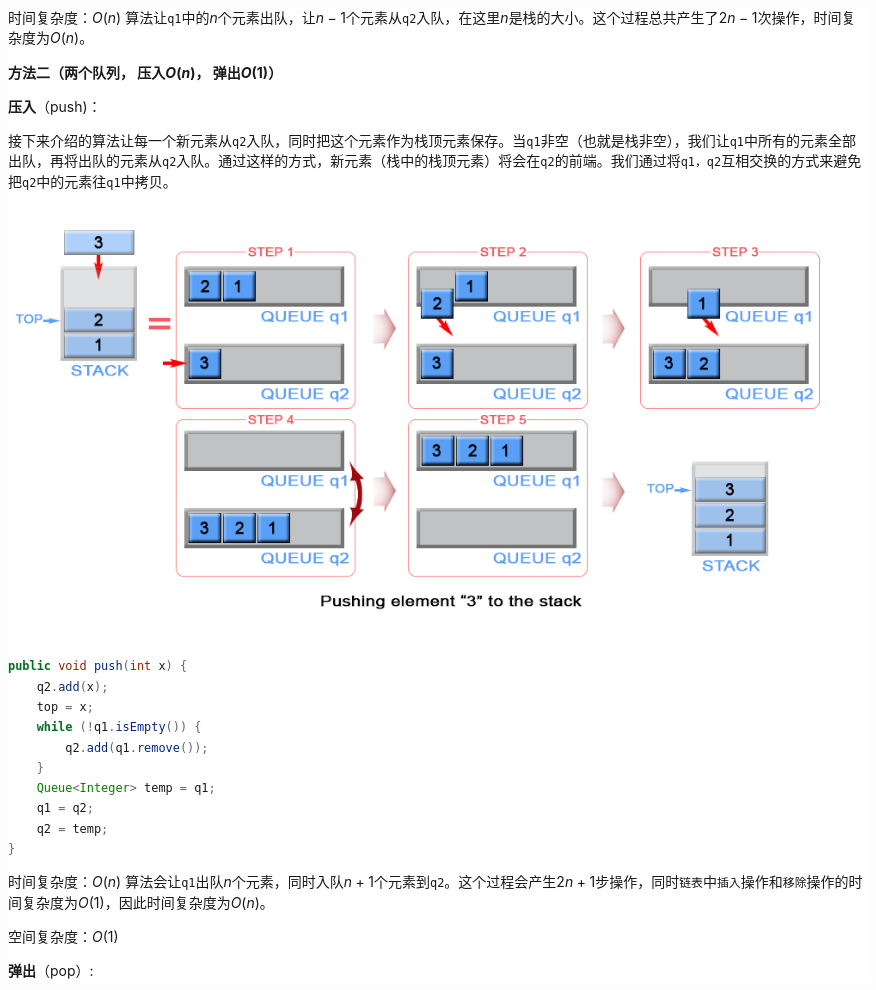 时间复杂度：$O(n)$
算法让`q1`中的$n$个元素出队，让$n - 1$个元素从`q2`入队，在这里$n$是栈的大小。这个过程总共产生了$2n - 1$次操作，时间复杂度为$O(n)$。


**方法二（两个队列， 压入$O(n)$， 弹出$O(1)$）**

**压入**（push)：

接下来介绍的算法让每一个新元素从`q2`入队，同时把这个元素作为栈顶元素保存。当`q1`非空（也就是栈非空），我们让`q1`中所有的元素全部出队，再将出队的元素从`q2`入队。通过这样的方式，新元素（栈中的栈顶元素）将会在`q2`的前端。我们通过将`q1，q2`互相交换的方式来避免把`q2`中的元素往`q1`中拷贝。

<div align=center><img src=LeetCode\225_3.png></div>

```java
public void push(int x) {
    q2.add(x);
    top = x;
    while (!q1.isEmpty()) {                
        q2.add(q1.remove());
    }
    Queue<Integer> temp = q1;
    q1 = q2;
    q2 = temp;
}
```

时间复杂度：$O(n)$
算法会让`q1`出队$n$个元素，同时入队$n + 1$个元素到`q2`。这个过程会产生$2n + 1$步操作，同时`链表`中`插入`操作和`移除`操作的时间复杂度为$O(1)$，因此时间复杂度为$O(n)$。

空间复杂度：$O(1)$

**弹出**（pop）:
